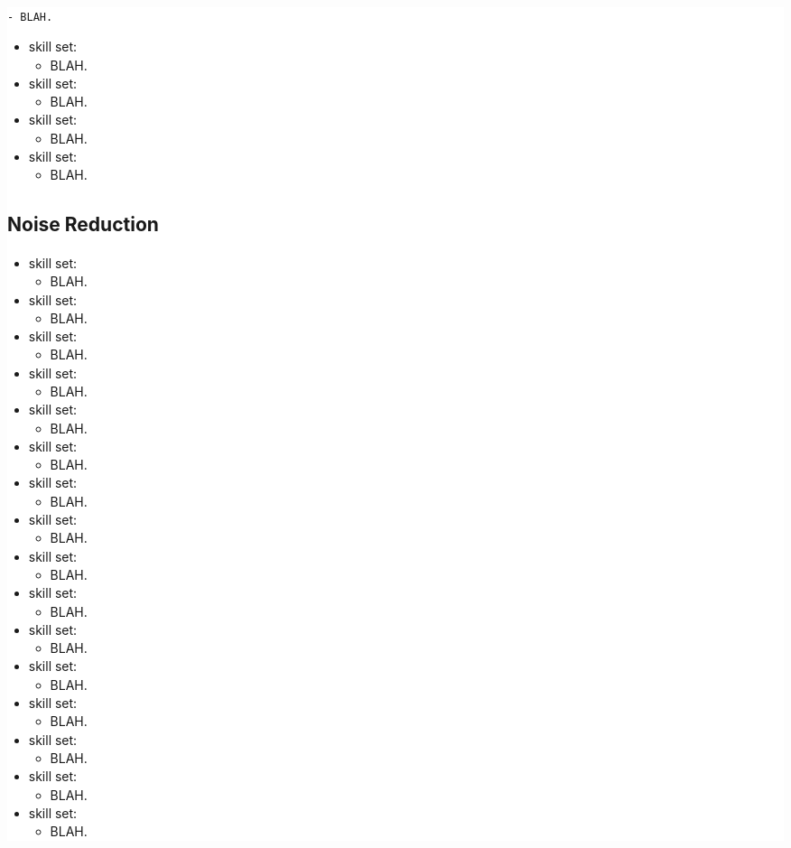 	- BLAH.
+ skill set:
	- BLAH.
+ skill set:
	- BLAH.
+ skill set:
	- BLAH.
+ skill set:
	- BLAH.







##	Noise Reduction	



+ skill set:
	- BLAH.
+ skill set:
	- BLAH.
+ skill set:
	- BLAH.
+ skill set:
	- BLAH.
+ skill set:
	- BLAH.
+ skill set:
	- BLAH.
+ skill set:
	- BLAH.
+ skill set:
	- BLAH.
+ skill set:
	- BLAH.
+ skill set:
	- BLAH.
+ skill set:
	- BLAH.
+ skill set:
	- BLAH.
+ skill set:
	- BLAH.
+ skill set:
	- BLAH.
+ skill set:
	- BLAH.
+ skill set:
	- BLAH.



